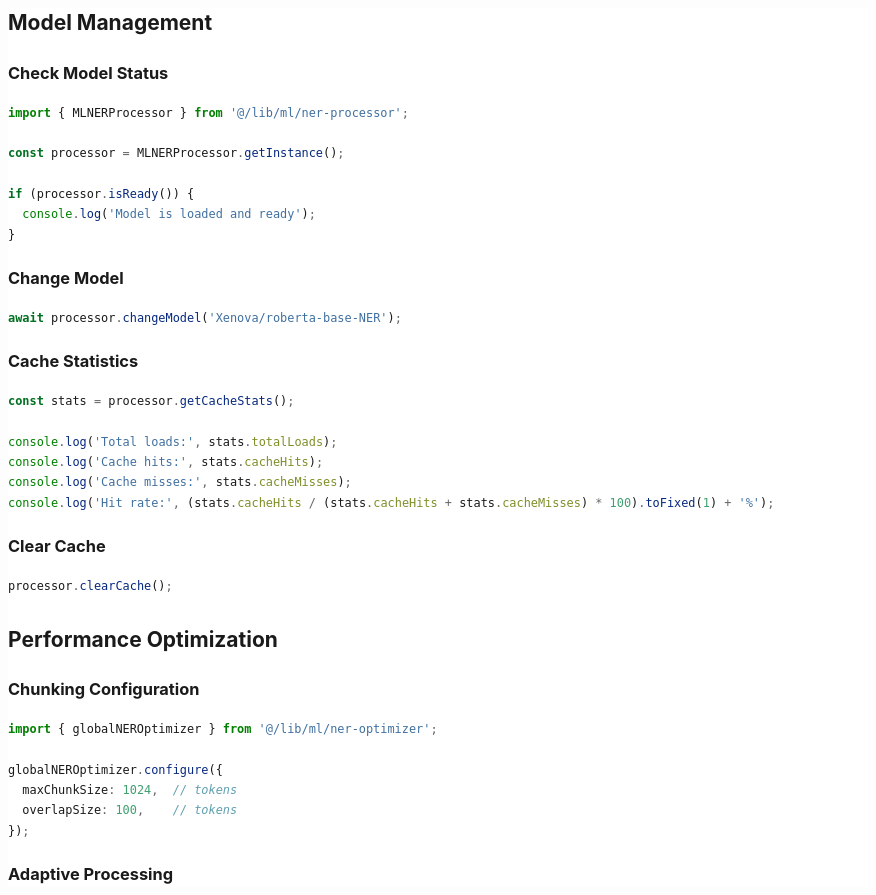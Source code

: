## Model Management

### Check Model Status

```typescript
import { MLNERProcessor } from '@/lib/ml/ner-processor';

const processor = MLNERProcessor.getInstance();

if (processor.isReady()) {
  console.log('Model is loaded and ready');
}
```

### Change Model

```typescript
await processor.changeModel('Xenova/roberta-base-NER');
```

### Cache Statistics

```typescript
const stats = processor.getCacheStats();

console.log('Total loads:', stats.totalLoads);
console.log('Cache hits:', stats.cacheHits);
console.log('Cache misses:', stats.cacheMisses);
console.log('Hit rate:', (stats.cacheHits / (stats.cacheHits + stats.cacheMisses) * 100).toFixed(1) + '%');
```

### Clear Cache

```typescript
processor.clearCache();
```

## Performance Optimization

### Chunking Configuration

```typescript
import { globalNEROptimizer } from '@/lib/ml/ner-optimizer';

globalNEROptimizer.configure({
  maxChunkSize: 1024,  // tokens
  overlapSize: 100,    // tokens
});
```

### Adaptive Processing
